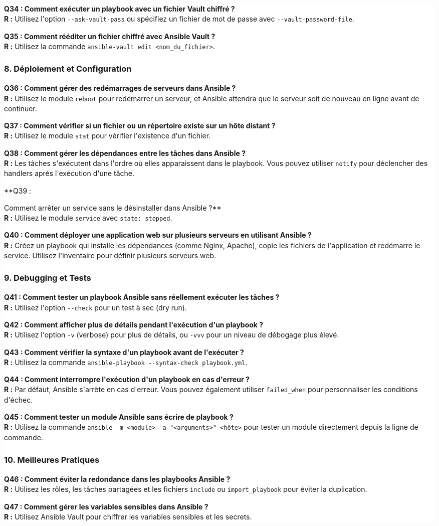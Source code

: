**Q34 : Comment exécuter un playbook avec un fichier Vault chiffré ?**  
**R :** Utilisez l'option `--ask-vault-pass` ou spécifiez un fichier de mot de passe avec `--vault-password-file`.

**Q35 : Comment rééditer un fichier chiffré avec Ansible Vault ?**  
**R :** Utilisez la commande `ansible-vault edit <nom_du_fichier>`.

### 8. **Déploiement et Configuration**

**Q36 : Comment gérer des redémarrages de serveurs dans Ansible ?**  
**R :** Utilisez le module `reboot` pour redémarrer un serveur, et Ansible attendra que le serveur soit de nouveau en ligne avant de continuer.

**Q37 : Comment vérifier si un fichier ou un répertoire existe sur un hôte distant ?**  
**R :** Utilisez le module `stat` pour vérifier l'existence d'un fichier.

**Q38 : Comment gérer les dépendances entre les tâches dans Ansible ?**  
**R :** Les tâches s'exécutent dans l'ordre où elles apparaissent dans le playbook. Vous pouvez utiliser `notify` pour déclencher des handlers après l'exécution d'une tâche.

**Q39 :

 Comment arrêter un service sans le désinstaller dans Ansible ?**  
**R :** Utilisez le module `service` avec `state: stopped`.

**Q40 : Comment déployer une application web sur plusieurs serveurs en utilisant Ansible ?**  
**R :** Créez un playbook qui installe les dépendances (comme Nginx, Apache), copie les fichiers de l'application et redémarre le service. Utilisez l'inventaire pour définir plusieurs serveurs web.

### 9. **Debugging et Tests**

**Q41 : Comment tester un playbook Ansible sans réellement exécuter les tâches ?**  
**R :** Utilisez l'option `--check` pour un test à sec (dry run).

**Q42 : Comment afficher plus de détails pendant l'exécution d'un playbook ?**  
**R :** Utilisez l'option `-v` (verbose) pour plus de détails, ou `-vvv` pour un niveau de débogage plus élevé.

**Q43 : Comment vérifier la syntaxe d'un playbook avant de l'exécuter ?**  
**R :** Utilisez la commande `ansible-playbook --syntax-check playbook.yml`.

**Q44 : Comment interrompre l'exécution d'un playbook en cas d'erreur ?**  
**R :** Par défaut, Ansible s'arrête en cas d'erreur. Vous pouvez également utiliser `failed_when` pour personnaliser les conditions d'échec.

**Q45 : Comment tester un module Ansible sans écrire de playbook ?**  
**R :** Utilisez la commande `ansible -m <module> -a "<arguments>" <hôte>` pour tester un module directement depuis la ligne de commande.

### 10. **Meilleures Pratiques**

**Q46 : Comment éviter la redondance dans les playbooks Ansible ?**  
**R :** Utilisez les rôles, les tâches partagées et les fichiers `include` ou `import_playbook` pour éviter la duplication.

**Q47 : Comment gérer les variables sensibles dans Ansible ?**  
**R :** Utilisez Ansible Vault pour chiffrer les variables sensibles et les secrets.
